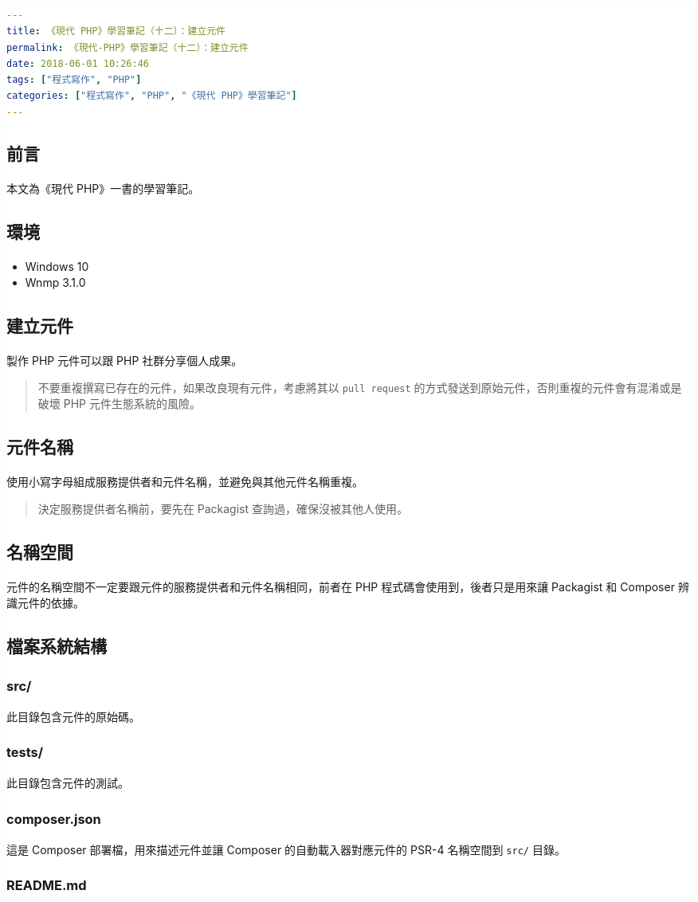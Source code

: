 ```yaml
---
title: 《現代 PHP》學習筆記（十二）：建立元件
permalink: 《現代-PHP》學習筆記（十二）：建立元件
date: 2018-06-01 10:26:46
tags: ["程式寫作", "PHP"]
categories: ["程式寫作", "PHP", "《現代 PHP》學習筆記"]
---
```


## 前言

本文為《現代 PHP》一書的學習筆記。

## 環境

- Windows 10
- Wnmp 3.1.0

## 建立元件

製作 PHP 元件可以跟 PHP 社群分享個人成果。

> 不要重複撰寫已存在的元件，如果改良現有元件，考慮將其以 `pull request` 的方式發送到原始元件，否則重複的元件會有混淆或是破壞 PHP 元件生態系統的風險。

## 元件名稱

使用小寫字母組成服務提供者和元件名稱，並避免與其他元件名稱重複。

> 決定服務提供者名稱前，要先在 Packagist 查詢過，確保沒被其他人使用。

## 名稱空間

元件的名稱空間不一定要跟元件的服務提供者和元件名稱相同，前者在 PHP 程式碼會使用到，後者只是用來讓 Packagist 和 Composer 辨識元件的依據。

## 檔案系統結構

### src/

此目錄包含元件的原始碼。

### tests/

此目錄包含元件的測試。

### composer.json

這是 Composer 部署檔，用來描述元件並讓 Composer 的自動載入器對應元件的 PSR-4 名稱空間到 `src/` 目錄。

### README.md

